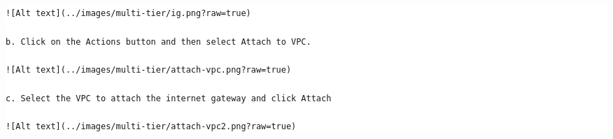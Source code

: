     ![Alt text](../images/multi-tier/ig.png?raw=true)

    b. Click on the Actions button and then select Attach to VPC.

    ![Alt text](../images/multi-tier/attach-vpc.png?raw=true)

    c. Select the VPC to attach the internet gateway and click Attach

    ![Alt text](../images/multi-tier/attach-vpc2.png?raw=true)
